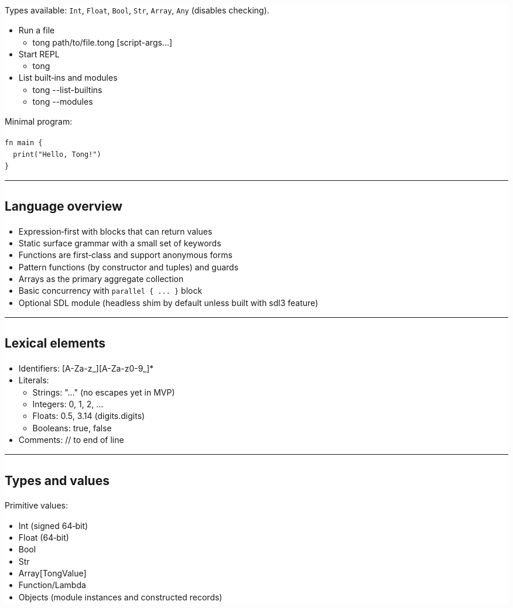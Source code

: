 Types available: `Int`, `Float`, `Bool`, `Str`, `Array`, `Any` (disables checking).

- Run a file
  - tong path/to/file.tong [script-args...]
- Start REPL
  - tong
- List built‑ins and modules
  - tong --list-builtins
  - tong --modules

Minimal program:

```
fn main {
  print("Hello, Tong!")
}
```

---

## Language overview

- Expression‑first with blocks that can return values
- Static surface grammar with a small set of keywords
- Functions are first‑class and support anonymous forms
- Pattern functions (by constructor and tuples) and guards
- Arrays as the primary aggregate collection
- Basic concurrency with `parallel { ... }` block
- Optional SDL module (headless shim by default unless built with sdl3 feature)

---

## Lexical elements

- Identifiers: [A-Za-z_][A-Za-z0-9_]*
- Literals:
  - Strings: "..." (no escapes yet in MVP)
  - Integers: 0, 1, 2, ...
  - Floats: 0.5, 3.14 (digits.digits)
  - Booleans: true, false
- Comments: // to end of line

---

## Types and values

Primitive values:
- Int (signed 64‑bit)
- Float (64‑bit)
- Bool
- Str
- Array[TongValue]
- Function/Lambda
- Objects (module instances and constructed records)

